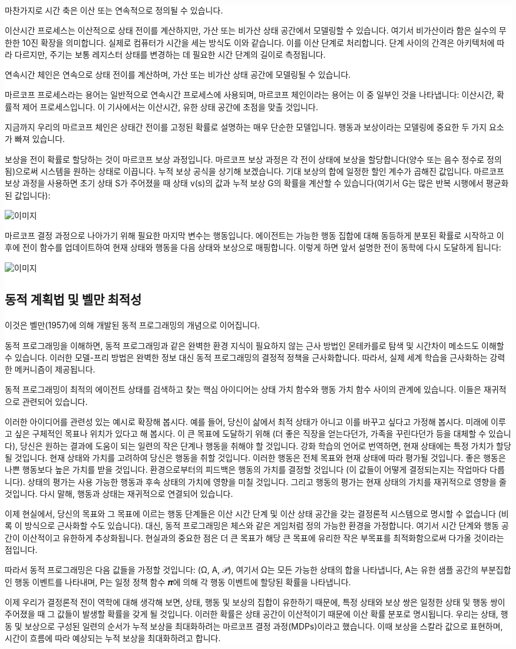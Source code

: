 마찬가지로 시간 축은 이산 또는 연속적으로 정의될 수 있습니다.

<div class="content-ad"></div>

이산시간 프로세스는 이산적으로 상태 전이를 계산하지만, 가산 또는 비가산 상태 공간에서 모델링할 수 있습니다. 여기서 비가산이라 함은 실수의 무한한 10진 확장을 의미합니다. 실제로 컴퓨터가 시간을 세는 방식도 이와 같습니다. 이를 이산 단계로 처리합니다. 단계 사이의 간격은 아키텍처에 따라 다르지만, 주기는 보통 레지스터 상태를 변경하는 데 필요한 시간 단계의 길이로 측정됩니다.

연속시간 체인은 연속으로 상태 전이를 계산하며, 가산 또는 비가산 상태 공간에 모델링될 수 있습니다.

마르코프 프로세스라는 용어는 일반적으로 연속시간 프로세스에 사용되며, 마르코프 체인이라는 용어는 이 중 일부인 것을 나타냅니다: 이산시간, 확률적 제어 프로세스입니다. 이 기사에서는 이산시간, 유한 상태 공간에 초점을 맞출 것입니다.

지금까지 우리의 마르코프 체인은 상태간 전이를 고정된 확률로 설명하는 매우 단순한 모델입니다. 행동과 보상이라는 모델링에 중요한 두 가지 요소가 빠져 있습니다.

<div class="content-ad"></div>

보상을 전이 확률로 할당하는 것이 마르코프 보상 과정입니다. 마르코프 보상 과정은 각 전이 상태에 보상을 할당합니다(양수 또는 음수 정수로 정의됨)으로써 시스템을 원하는 상태로 이끕니다. 누적 보상 공식을 상기해 보겠습니다. 기대 보상의 합에 일정한 할인 계수가 곱해진 값입니다. 마르코프 보상 과정을 사용하면 초기 상태 S가 주어졌을 때 상태 v(s)의 값과 누적 보상 G의 확률을 계산할 수 있습니다(여기서 G는 많은 반복 시행에서 평균화된 값입니다):

![이미지](/assets/img/2024-06-19-AnIntroductiontoReinforcementLearning_6.png)

마르코프 결정 과정으로 나아가기 위해 필요한 마지막 변수는 행동입니다. 에이전트는 가능한 행동 집합에 대해 동등하게 분포된 확률로 시작하고 이후에 전이 함수를 업데이트하여 현재 상태와 행동을 다음 상태와 보상으로 매핑합니다. 이렇게 하면 앞서 설명한 전이 동학에 다시 도달하게 됩니다:

![이미지](/assets/img/2024-06-19-AnIntroductiontoReinforcementLearning_7.png)

<div class="content-ad"></div>

## 동적 계획법 및 벨만 최적성

이것은 벨만(1957)에 의해 개발된 동적 프로그래밍의 개념으로 이어집니다.

동적 프로그래밍을 이해하면, 동적 프로그래밍과 같은 완벽한 환경 지식이 필요하지 않는 근사 방법인 몬테카를로 탐색 및 시간차이 메소드도 이해할 수 있습니다. 이러한 모델-프리 방법은 완벽한 정보 대신 동적 프로그래밍의 결정적 정책을 근사화합니다. 따라서, 실제 세계 학습을 근사화하는 강력한 메커니즘이 제공됩니다.

동적 프로그래밍이 최적의 에이전트 상태를 검색하고 찾는 핵심 아이디어는 상태 가치 함수와 행동 가치 함수 사이의 관계에 있습니다. 이들은 재귀적으로 관련되어 있습니다.

<div class="content-ad"></div>

이러한 아이디어를 관련성 있는 예시로 확장해 봅시다. 예를 들어, 당신이 삶에서 최적 상태가 아니고 이를 바꾸고 싶다고 가정해 봅시다. 미래에 이루고 싶은 구체적인 목표나 위치가 있다고 해 봅시다. 이 큰 목표에 도달하기 위해 (더 좋은 직장을 얻는다던가, 가족을 꾸린다던가 등을 대체할 수 있습니다), 당신은 원하는 결과에 도움이 되는 일련의 작은 단계나 행동을 취해야 할 것입니다. 강화 학습의 언어로 번역하면, 현재 상태에는 특정 가치가 할당될 것입니다. 현재 상태와 가치를 고려하여 당신은 행동을 취할 것입니다. 이러한 행동은 전체 목표와 현재 상태에 따라 평가될 것입니다. 좋은 행동은 나쁜 행동보다 높은 가치를 받을 것입니다. 환경으로부터의 피드백은 행동의 가치를 결정할 것입니다 (이 값들이 어떻게 결정되는지는 작업마다 다릅니다). 상태의 평가는 사용 가능한 행동과 후속 상태의 가치에 영향을 미칠 것입니다. 그리고 행동의 평가는 현재 상태의 가치를 재귀적으로 영향을 줄 것입니다. 다시 말해, 행동과 상태는 재귀적으로 연결되어 있습니다.

이제 현실에서, 당신의 목표와 그 목표에 이르는 행동 단계들은 이산 시간 단계 및 이산 상태 공간을 갖는 결정론적 시스템으로 명시할 수 없습니다 (비록 이 방식으로 근사화할 수도 있습니다). 대신, 동적 프로그래밍은 체스와 같은 게임처럼 정의 가능한 환경을 가정합니다. 여기서 시간 단계와 행동 공간이 이산적이고 유한하게 추상화됩니다. 현실과의 중요한 점은 더 큰 목표가 해당 큰 목표에 유리한 작은 부목표를 최적화함으로써 다가올 것이라는 점입니다.

따라서 동적 프로그래밍은 다음 값들을 가정할 것입니다: (Ω, A, 𝒫), 여기서 Ω는 모든 가능한 상태의 합을 나타냅니다, A는 유한 샘플 공간의 부분집합인 행동 이벤트를 나타내며, P는 일정 정책 함수 𝝅에 의해 각 행동 이벤트에 할당된 확률을 나타냅니다.

이제 우리가 결정론적 전이 역학에 대해 생각해 보면, 상태, 행동 및 보상의 집합이 유한하기 때문에, 특정 상태와 보상 쌍은 일정한 상태 및 행동 쌍이 주어졌을 때 그 값들이 발생할 확률을 갖게 될 것입니다. 이러한 확률은 상태 공간이 이산적이기 때문에 이산 확률 분포로 명시됩니다. 우리는 상태, 행동 및 보상으로 구성된 일련의 순서가 누적 보상을 최대화하려는 마르코프 결정 과정(MDPs)이라고 했습니다. 이때 보상을 스칼라 값으로 표현하며, 시간이 흐름에 따라 예상되는 누적 보상을 최대화하려고 합니다.
